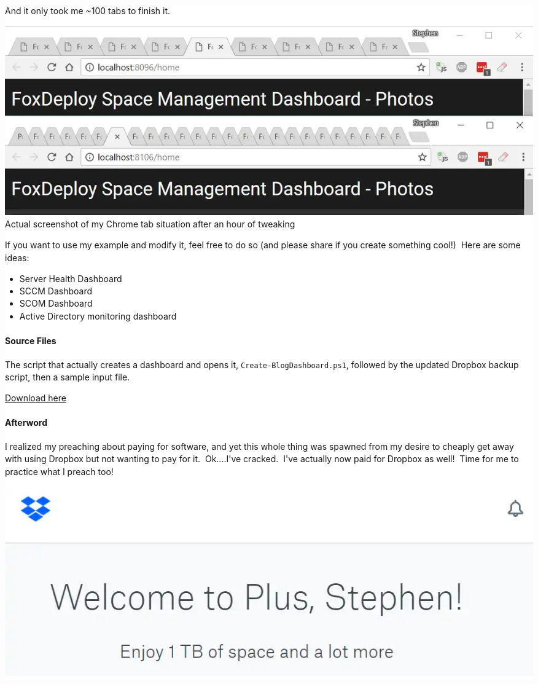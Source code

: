 And it only took me ~100 tabs to finish it.

![](../assets/images/2017/11/images/how-many-tabs.webp) Actual screenshot of my Chrome tab situation after an hour of tweaking

If you want to use my example and modify it, feel free to do so (and please share if you create something cool!)  Here are some ideas:

- Server Health Dashboard
- SCCM Dashboard
- SCOM Dashboard
- Active Directory monitoring dashboard

#### Source Files

The script that actually creates a dashboard and opens it, `Create-BlogDashboard.ps1`, followed by the updated Dropbox backup script, then a sample input file.

[Download here](https://gist.github.com/1RedOne/9c8048b35d2edd557a1d752ee6ff48b3)

#### Afterword

I realized my preaching about paying for software, and yet this whole thing was spawned from my desire to cheaply get away with using Dropbox but not wanting to pay for it.  Ok....I've cracked.  I've actually now paid for Dropbox as well!  Time for me to practice what I preach too!

![drop](../assets/images/2017/11/images/drop.webp)
